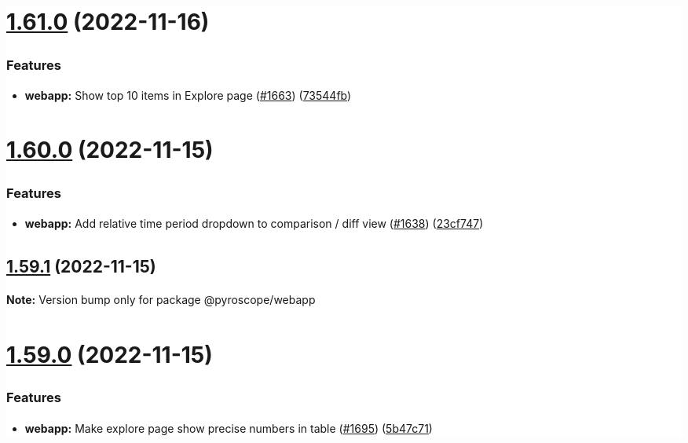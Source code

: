 



# [1.61.0](https://github.com/pyroscope-io/pyroscope/compare/@pyroscope/webapp@1.60.0...@pyroscope/webapp@1.61.0) (2022-11-16)


### Features

* **webapp:** Show top 10 items in Explore page ([#1663](https://github.com/pyroscope-io/pyroscope/issues/1663)) ([73544fb](https://github.com/pyroscope-io/pyroscope/commit/73544fb22f67bda9a27a0519a5b07c45523099a4))





# [1.60.0](https://github.com/pyroscope-io/pyroscope/compare/@pyroscope/webapp@1.59.1...@pyroscope/webapp@1.60.0) (2022-11-15)


### Features

* **webapp:** Add relative time period dropdown to comparison / diff view ([#1638](https://github.com/pyroscope-io/pyroscope/issues/1638)) ([23cf747](https://github.com/pyroscope-io/pyroscope/commit/23cf7474ec57c920dbc1f230cf3045fdc9a8b305))





## [1.59.1](https://github.com/pyroscope-io/pyroscope/compare/@pyroscope/webapp@1.59.0...@pyroscope/webapp@1.59.1) (2022-11-15)

**Note:** Version bump only for package @pyroscope/webapp





# [1.59.0](https://github.com/pyroscope-io/pyroscope/compare/@pyroscope/webapp@1.58.7...@pyroscope/webapp@1.59.0) (2022-11-15)


### Features

* **webapp:** Make explore page show precise numbers in table ([#1695](https://github.com/pyroscope-io/pyroscope/issues/1695)) ([5b47c71](https://github.com/pyroscope-io/pyroscope/commit/5b47c71b6a1e85c39b4ac21b1eaeddf85bad0d94))


